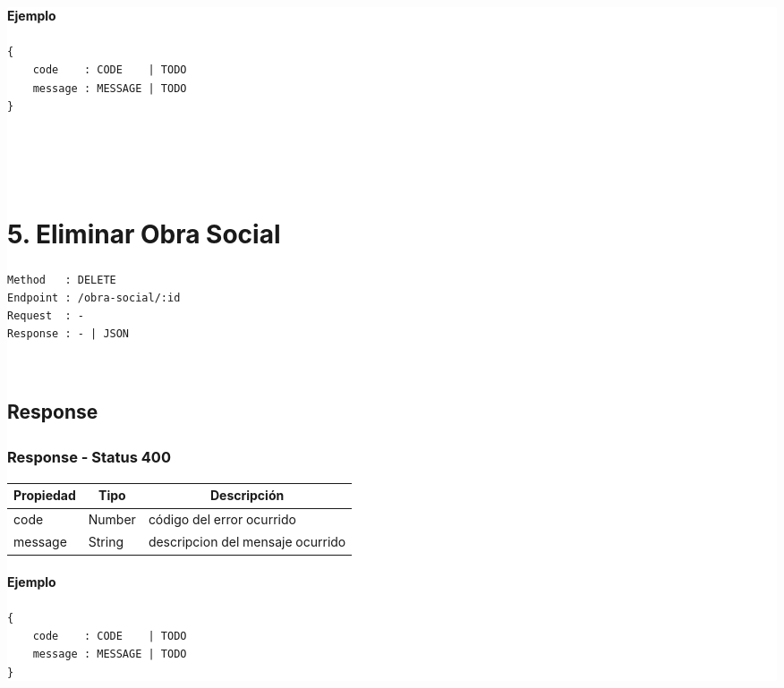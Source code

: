 #### Ejemplo
```
{
    code    : CODE    | TODO
    message : MESSAGE | TODO
}
```
<br><br><br>

# 5. Eliminar Obra Social
```
Method   : DELETE
Endpoint : /obra-social/:id
Request  : -
Response : - | JSON
```
<br>

## Response

### Response - Status 400
Propiedad   | Tipo   | Descripción
------------|--------|------------
code        | Number | código del error ocurrido
message     | String | descripcion del mensaje ocurrido

#### Ejemplo
```
{
    code    : CODE    | TODO
    message : MESSAGE | TODO
}
```
